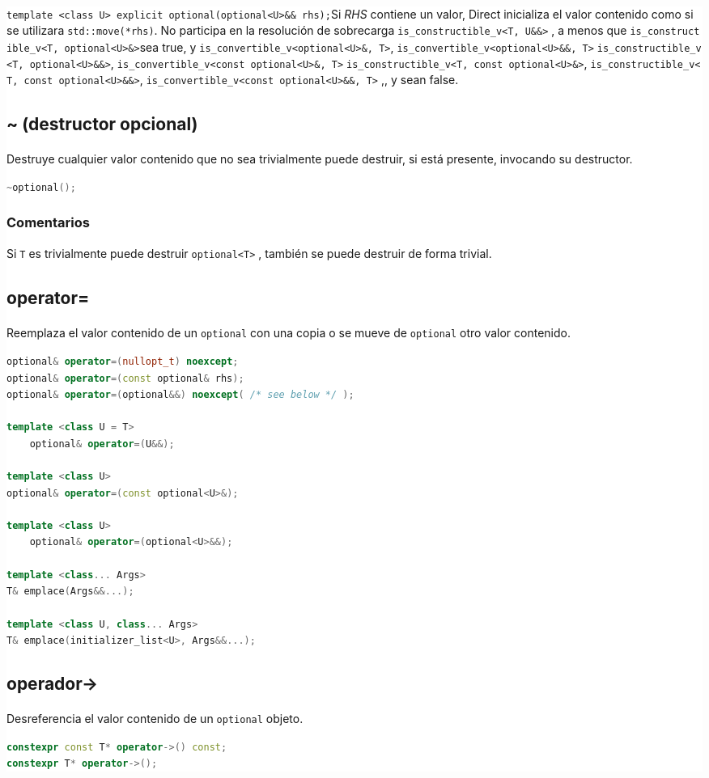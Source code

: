 `template <class U> explicit optional(optional<U>&& rhs);`Si *RHS* contiene un valor, Direct inicializa el valor contenido como si se utilizara `std::move(*rhs)`. No participa en la resolución de sobrecarga `is_constructible_v<T, U&&>` , a menos que `is_constructible_v<T, optional<U>&>`sea true, y `is_convertible_v<optional<U>&, T>`, `is_convertible_v<optional<U>&&, T>` `is_constructible_v<T, optional<U>&&>`, `is_convertible_v<const optional<U>&, T>` `is_constructible_v<T, const optional<U>&>`, `is_constructible_v<T, const optional<U>&&>`, `is_convertible_v<const optional<U>&&, T>` ,, y sean false.

## <a name="optional-destructor"></a>~ (destructor opcional)

Destruye cualquier valor contenido que no sea trivialmente puede destruir, si está presente, invocando su destructor.

```cpp
~optional();
```

### <a name="remarks"></a>Comentarios

Si `T` es trivialmente puede destruir `optional<T>` , también se puede destruir de forma trivial.

## <a name="op_eq"></a> operator=

Reemplaza el valor contenido de un `optional` con una copia o se mueve de `optional` otro valor contenido.

```cpp
optional& operator=(nullopt_t) noexcept;
optional& operator=(const optional& rhs);
optional& operator=(optional&&) noexcept( /* see below */ );

template <class U = T>
    optional& operator=(U&&);

template <class U>
optional& operator=(const optional<U>&);

template <class U>
    optional& operator=(optional<U>&&);

template <class... Args>
T& emplace(Args&&...);

template <class U, class... Args>
T& emplace(initializer_list<U>, Args&&...);
```

## <a name="op_as"></a>operador->

Desreferencia el valor contenido de un `optional` objeto.

```cpp
constexpr const T* operator->() const;
constexpr T* operator->();
```
